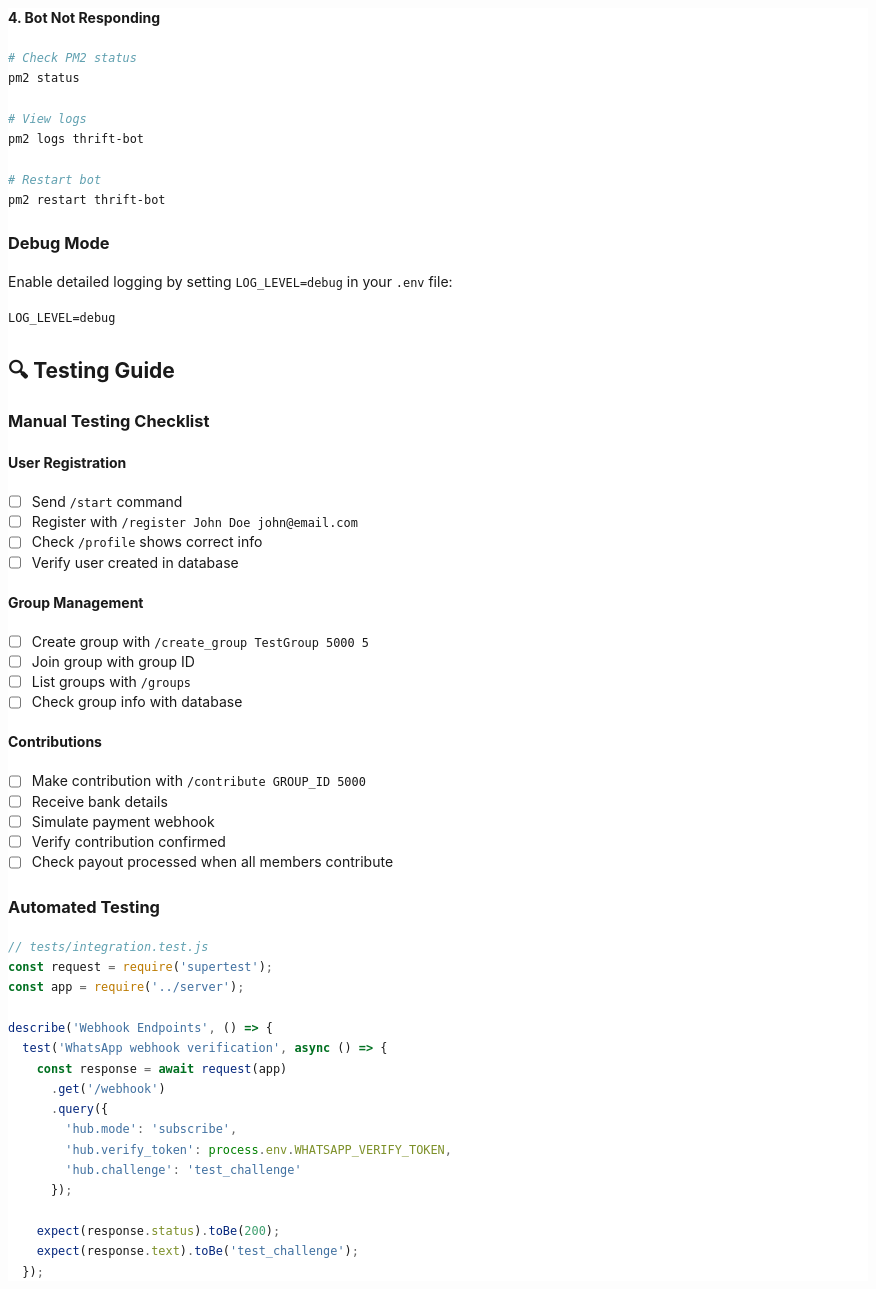 #### 4. Bot Not Responding
```bash
# Check PM2 status
pm2 status

# View logs
pm2 logs thrift-bot

# Restart bot
pm2 restart thrift-bot
```

### Debug Mode

Enable detailed logging by setting `LOG_LEVEL=debug` in your `.env` file:

```env
LOG_LEVEL=debug
```

## 🔍 Testing Guide

### Manual Testing Checklist

#### User Registration
- [ ] Send `/start` command
- [ ] Register with `/register John Doe john@email.com`
- [ ] Check `/profile` shows correct info
- [ ] Verify user created in database

#### Group Management
- [ ] Create group with `/create_group TestGroup 5000 5`
- [ ] Join group with group ID
- [ ] List groups with `/groups`
- [ ] Check group info with database

#### Contributions
- [ ] Make contribution with `/contribute GROUP_ID 5000`
- [ ] Receive bank details
- [ ] Simulate payment webhook
- [ ] Verify contribution confirmed
- [ ] Check payout processed when all members contribute

### Automated Testing

```javascript
// tests/integration.test.js
const request = require('supertest');
const app = require('../server');

describe('Webhook Endpoints', () => {
  test('WhatsApp webhook verification', async () => {
    const response = await request(app)
      .get('/webhook')
      .query({
        'hub.mode': 'subscribe',
        'hub.verify_token': process.env.WHATSAPP_VERIFY_TOKEN,
        'hub.challenge': 'test_challenge'
      });
    
    expect(response.status).toBe(200);
    expect(response.text).toBe('test_challenge');
  });

```